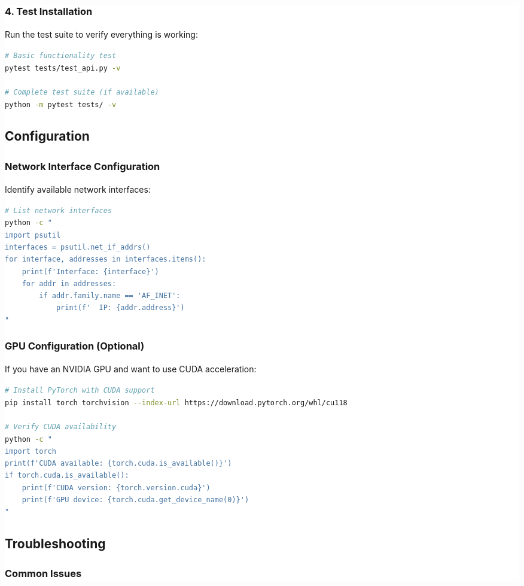 ### 4. Test Installation

Run the test suite to verify everything is working:

```bash
# Basic functionality test
pytest tests/test_api.py -v

# Complete test suite (if available)
python -m pytest tests/ -v
```

## Configuration

### Network Interface Configuration

Identify available network interfaces:

```bash
# List network interfaces
python -c "
import psutil
interfaces = psutil.net_if_addrs()
for interface, addresses in interfaces.items():
    print(f'Interface: {interface}')
    for addr in addresses:
        if addr.family.name == 'AF_INET':
            print(f'  IP: {addr.address}')
"
```

### GPU Configuration (Optional)

If you have an NVIDIA GPU and want to use CUDA acceleration:

```bash
# Install PyTorch with CUDA support
pip install torch torchvision --index-url https://download.pytorch.org/whl/cu118

# Verify CUDA availability
python -c "
import torch
print(f'CUDA available: {torch.cuda.is_available()}')
if torch.cuda.is_available():
    print(f'CUDA version: {torch.version.cuda}')
    print(f'GPU device: {torch.cuda.get_device_name(0)}')
"
```

## Troubleshooting

### Common Issues
